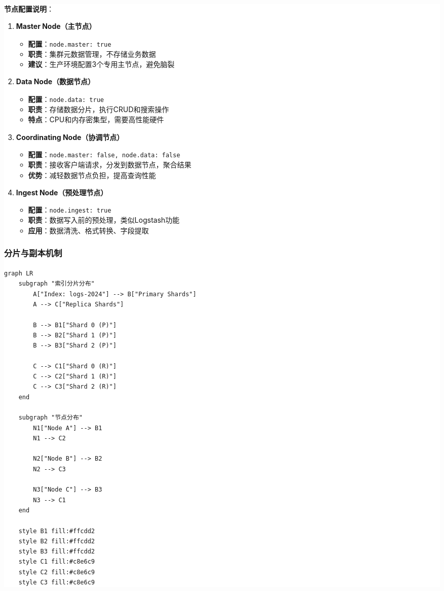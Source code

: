 **节点配置说明**：

1. **Master Node（主节点）**
   - **配置**：`node.master: true`
   - **职责**：集群元数据管理，不存储业务数据
   - **建议**：生产环境配置3个专用主节点，避免脑裂

2. **Data Node（数据节点）**
   - **配置**：`node.data: true`
   - **职责**：存储数据分片，执行CRUD和搜索操作
   - **特点**：CPU和内存密集型，需要高性能硬件

3. **Coordinating Node（协调节点）**
   - **配置**：`node.master: false, node.data: false`
   - **职责**：接收客户端请求，分发到数据节点，聚合结果
   - **优势**：减轻数据节点负担，提高查询性能

4. **Ingest Node（预处理节点）**
   - **配置**：`node.ingest: true`
   - **职责**：数据写入前的预处理，类似Logstash功能
   - **应用**：数据清洗、格式转换、字段提取

### 分片与副本机制

```mermaid
graph LR
    subgraph "索引分片分布"
        A["Index: logs-2024"] --> B["Primary Shards"]
        A --> C["Replica Shards"]
        
        B --> B1["Shard 0 (P)"]
        B --> B2["Shard 1 (P)"]
        B --> B3["Shard 2 (P)"]
        
        C --> C1["Shard 0 (R)"]
        C --> C2["Shard 1 (R)"]
        C --> C3["Shard 2 (R)"]
    end
    
    subgraph "节点分布"
        N1["Node A"] --> B1
        N1 --> C2
        
        N2["Node B"] --> B2
        N2 --> C3
        
        N3["Node C"] --> B3
        N3 --> C1
    end
    
    style B1 fill:#ffcdd2
    style B2 fill:#ffcdd2
    style B3 fill:#ffcdd2
    style C1 fill:#c8e6c9
    style C2 fill:#c8e6c9
    style C3 fill:#c8e6c9
```
